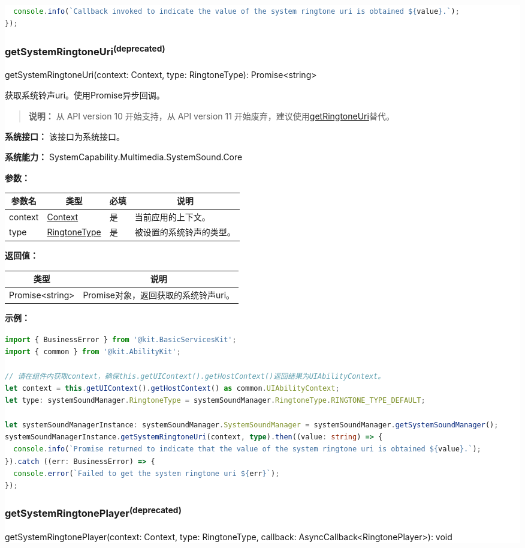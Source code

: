 ```ts
  console.info(`Callback invoked to indicate the value of the system ringtone uri is obtained ${value}.`);
});
```

### getSystemRingtoneUri<sup>(deprecated)</sup>

getSystemRingtoneUri(context: Context, type: RingtoneType): Promise&lt;string&gt;

获取系统铃声uri。使用Promise异步回调。

> **说明：**
> 从 API version 10 开始支持，从 API version 11 开始废弃，建议使用[getRingtoneUri](#getringtoneuri11)替代。

**系统接口：** 该接口为系统接口。

**系统能力：** SystemCapability.Multimedia.SystemSound.Core

**参数：**

| 参数名   | 类型                                                                   | 必填 | 说明                     |
| -------- |----------------------------------------------------------------------| ---- | ------------------------ |
| context  | [Context](../apis-ability-kit/js-apis-inner-application-context.md)  | 是   | 当前应用的上下文。         |
| type     | [RingtoneType](#ringtonetype)                                        | 是   | 被设置的系统铃声的类型。   |

**返回值：**

| 类型                | 说明                                |
| ------------------- | ---------------------------------- |
| Promise&lt;string&gt; | Promise对象，返回获取的系统铃声uri。 |

**示例：**

```ts
import { BusinessError } from '@kit.BasicServicesKit';
import { common } from '@kit.AbilityKit';

// 请在组件内获取context，确保this.getUIContext().getHostContext()返回结果为UIAbilityContext。
let context = this.getUIContext().getHostContext() as common.UIAbilityContext;
let type: systemSoundManager.RingtoneType = systemSoundManager.RingtoneType.RINGTONE_TYPE_DEFAULT;

let systemSoundManagerInstance: systemSoundManager.SystemSoundManager = systemSoundManager.getSystemSoundManager();
systemSoundManagerInstance.getSystemRingtoneUri(context, type).then((value: string) => {
  console.info(`Promise returned to indicate that the value of the system ringtone uri is obtained ${value}.`);
}).catch ((err: BusinessError) => {
  console.error(`Failed to get the system ringtone uri ${err}`);
});
```

### getSystemRingtonePlayer<sup>(deprecated)</sup>

getSystemRingtonePlayer(context: Context, type: RingtoneType, callback: AsyncCallback&lt;RingtonePlayer&gt;): void

